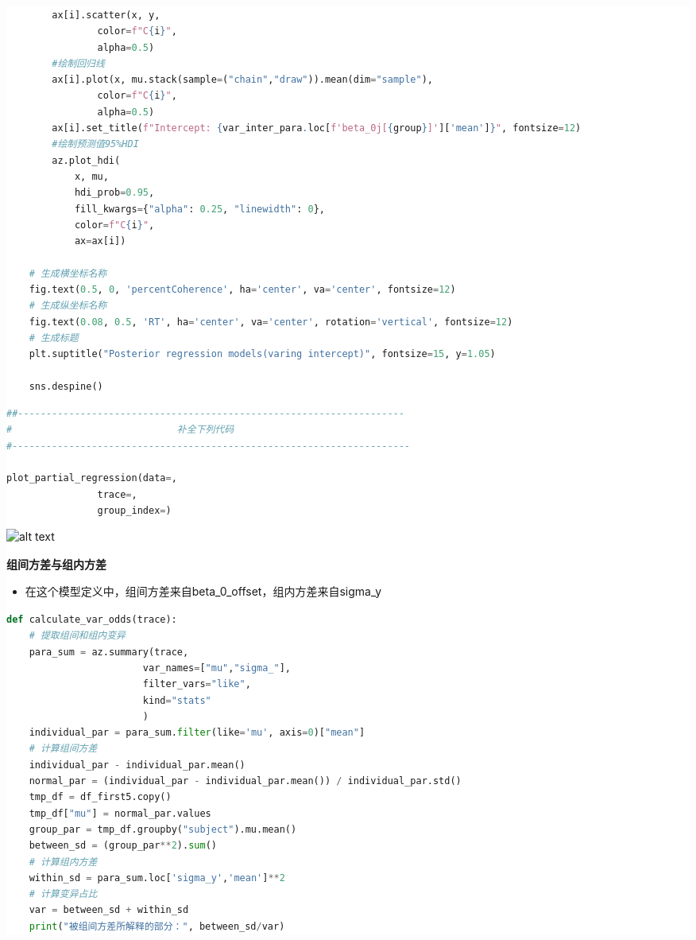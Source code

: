 ```python
        ax[i].scatter(x, y,
                color=f"C{i}",
                alpha=0.5)
        #绘制回归线
        ax[i].plot(x, mu.stack(sample=("chain","draw")).mean(dim="sample"),
                color=f"C{i}",
                alpha=0.5)
        ax[i].set_title(f"Intercept: {var_inter_para.loc[f'beta_0j[{group}]']['mean']}", fontsize=12)
        #绘制预测值95%HDI
        az.plot_hdi(
            x, mu,
            hdi_prob=0.95,
            fill_kwargs={"alpha": 0.25, "linewidth": 0},
            color=f"C{i}",
            ax=ax[i])
        
    # 生成横坐标名称
    fig.text(0.5, 0, 'percentCoherence', ha='center', va='center', fontsize=12)
    # 生成纵坐标名称
    fig.text(0.08, 0.5, 'RT', ha='center', va='center', rotation='vertical', fontsize=12)
    # 生成标题
    plt.suptitle("Posterior regression models(varing intercept)", fontsize=15, y=1.05)
        
    sns.despine()

```

```python
##--------------------------------------------------------------------
#                             补全下列代码
#----------------------------------------------------------------------

plot_partial_regression(data=,
                trace=,
                group_index=)
```

![alt text](image-34.png)

**组间方差与组内方差**

- 在这个模型定义中，组间方差来自beta_0_offset，组内方差来自sigma_y


```python
def calculate_var_odds(trace):
    # 提取组间和组内变异
    para_sum = az.summary(trace,
                        var_names=["mu","sigma_"],
                        filter_vars="like",
                        kind="stats"
                        )
    individual_par = para_sum.filter(like='mu', axis=0)["mean"]
    # 计算组间方差
    individual_par - individual_par.mean()
    normal_par = (individual_par - individual_par.mean()) / individual_par.std()
    tmp_df = df_first5.copy()
    tmp_df["mu"] = normal_par.values
    group_par = tmp_df.groupby("subject").mu.mean()
    between_sd = (group_par**2).sum()
    # 计算组内方差
    within_sd = para_sum.loc['sigma_y','mean']**2
    # 计算变异占比
    var = between_sd + within_sd
    print("被组间方差所解释的部分：", between_sd/var)
```